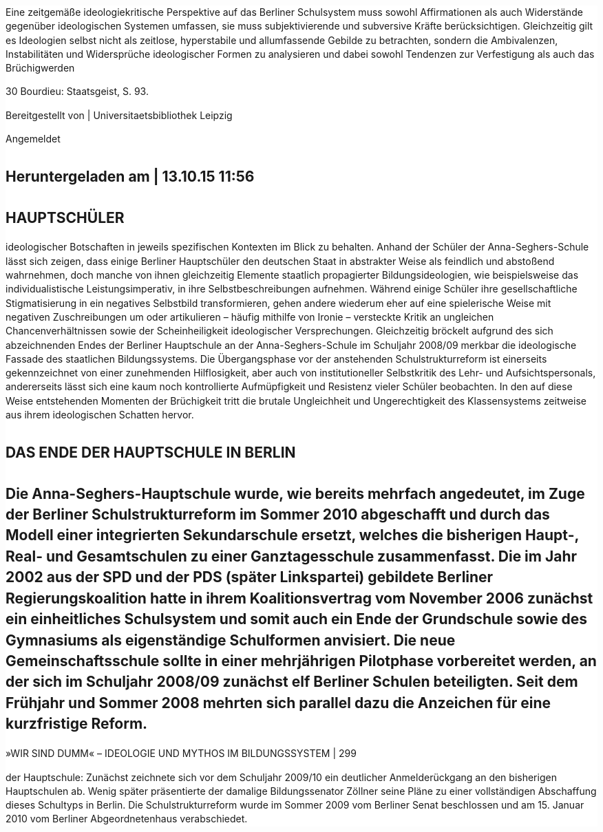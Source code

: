 Eine zeitgemäße ideologiekritische Perspektive auf das Berliner Schulsystem muss sowohl Affirmationen als auch Widerstände gegenüber ideologischen Systemen umfassen, sie muss subjektivierende und subversive Kräfte berücksichtigen. Gleichzeitig gilt es Ideologien selbst nicht als zeitlose, hyperstabile und allumfassende Gebilde zu betrachten, sondern die Ambivalenzen, Instabilitäten und Widersprüche ideologischer Formen zu analysieren und dabei sowohl Tendenzen zur Verfestigung als auch das Brüchigwerden

30 Bourdieu: Staatsgeist, S. 93.

Bereitgestellt von | Universitaetsbibliothek Leipzig

Angemeldet

Heruntergeladen am | 13.10.15 11:56
---
## HAUPTSCHÜLER

ideologischer Botschaften in jeweils spezifischen Kontexten im Blick zu behalten. Anhand der Schüler der Anna-Seghers-Schule lässt sich zeigen, dass einige Berliner Hauptschüler den deutschen Staat in abstrakter Weise als feindlich und abstoßend wahrnehmen, doch manche von ihnen gleichzeitig Elemente staatlich propagierter Bildungsideologien, wie beispielsweise das individualistische Leistungsimperativ, in ihre Selbstbeschreibungen aufnehmen. Während einige Schüler ihre gesellschaftliche Stigmatisierung in ein negatives Selbstbild transformieren, gehen andere wiederum eher auf eine spielerische Weise mit negativen Zuschreibungen um oder artikulieren – häufig mithilfe von Ironie – versteckte Kritik an ungleichen Chancenverhältnissen sowie der Scheinheiligkeit ideologischer Versprechungen. Gleichzeitig bröckelt aufgrund des sich abzeichnenden Endes der Berliner Hauptschule an der Anna-Seghers-Schule im Schuljahr 2008/09 merkbar die ideologische Fassade des staatlichen Bildungssystems. Die Übergangsphase vor der anstehenden Schulstrukturreform ist einerseits gekennzeichnet von einer zunehmenden Hilflosigkeit, aber auch von institutioneller Selbstkritik des Lehr- und Aufsichtspersonals, andererseits lässt sich eine kaum noch kontrollierte Aufmüpfigkeit und Resistenz vieler Schüler beobachten. In den auf diese Weise entstehenden Momenten der Brüchigkeit tritt die brutale Ungleichheit und Ungerechtigkeit des Klassensystems zeitweise aus ihrem ideologischen Schatten hervor.

## DAS ENDE DER HAUPTSCHULE IN BERLIN

Die Anna-Seghers-Hauptschule wurde, wie bereits mehrfach angedeutet, im Zuge der Berliner Schulstrukturreform im Sommer 2010 abgeschafft und durch das Modell einer integrierten Sekundarschule ersetzt, welches die bisherigen Haupt-, Real- und Gesamtschulen zu einer Ganztagesschule zusammenfasst. Die im Jahr 2002 aus der SPD und der PDS (später Linkspartei) gebildete Berliner Regierungskoalition hatte in ihrem Koalitionsvertrag vom November 2006 zunächst ein einheitliches Schulsystem und somit auch ein Ende der Grundschule sowie des Gymnasiums als eigenständige Schulformen anvisiert. Die neue Gemeinschaftsschule sollte in einer mehrjährigen Pilotphase vorbereitet werden, an der sich im Schuljahr 2008/09 zunächst elf Berliner Schulen beteiligten. Seit dem Frühjahr und Sommer 2008 mehrten sich parallel dazu die Anzeichen für eine kurzfristige Reform.
---
»WIR SIND DUMM« – IDEOLOGIE UND MYTHOS IM BILDUNGSSYSTEM | 299

der Hauptschule: Zunächst zeichnete sich vor dem Schuljahr 2009/10 ein deutlicher Anmelderückgang an den bisherigen Hauptschulen ab. Wenig später präsentierte der damalige Bildungssenator Zöllner seine Pläne zu einer vollständigen Abschaffung dieses Schultyps in Berlin. Die Schulstrukturreform wurde im Sommer 2009 vom Berliner Senat beschlossen und am 15. Januar 2010 vom Berliner Abgeordnetenhaus verabschiedet.
